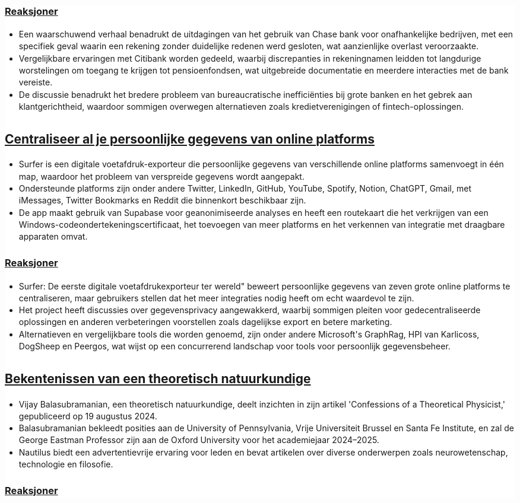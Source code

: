 ### [Reaksjoner](https://news.ycombinator.com/item?id=41330478)

- Een waarschuwend verhaal benadrukt de uitdagingen van het gebruik van Chase bank voor onafhankelijke bedrijven, met een specifiek geval waarin een rekening zonder duidelijke redenen werd gesloten, wat aanzienlijke overlast veroorzaakte.
- Vergelijkbare ervaringen met Citibank worden gedeeld, waarbij discrepanties in rekeningnamen leidden tot langdurige worstelingen om toegang te krijgen tot pensioenfondsen, wat uitgebreide documentatie en meerdere interacties met de bank vereiste.
- De discussie benadrukt het bredere probleem van bureaucratische inefficiënties bij grote banken en het gebrek aan klantgerichtheid, waardoor sommigen overwegen alternatieven zoals kredietverenigingen of fintech-oplossingen.

## [Centraliseer al je persoonlijke gegevens van online platforms](https://github.com/CEREBRUS-MAXIMUS/Surfer-Data)

- Surfer is een digitale voetafdruk-exporteur die persoonlijke gegevens van verschillende online platforms samenvoegt in één map, waardoor het probleem van verspreide gegevens wordt aangepakt.
- Ondersteunde platforms zijn onder andere Twitter, LinkedIn, GitHub, YouTube, Spotify, Notion, ChatGPT, Gmail, met iMessages, Twitter Bookmarks en Reddit die binnenkort beschikbaar zijn.
- De app maakt gebruik van Supabase voor geanonimiseerde analyses en heeft een routekaart die het verkrijgen van een Windows-codeondertekeningscertificaat, het toevoegen van meer platforms en het verkennen van integratie met draagbare apparaten omvat.

### [Reaksjoner](https://news.ycombinator.com/item?id=41325719)

- Surfer: De eerste digitale voetafdrukexporteur ter wereld" beweert persoonlijke gegevens van zeven grote online platforms te centraliseren, maar gebruikers stellen dat het meer integraties nodig heeft om echt waardevol te zijn.
- Het project heeft discussies over gegevensprivacy aangewakkerd, waarbij sommigen pleiten voor gedecentraliseerde oplossingen en anderen verbeteringen voorstellen zoals dagelijkse export en betere marketing.
- Alternatieven en vergelijkbare tools die worden genoemd, zijn onder andere Microsoft's GraphRag, HPI van Karlicoss, DogSheep en Peergos, wat wijst op een concurrerend landschap voor tools voor persoonlijk gegevensbeheer.

## [Bekentenissen van een theoretisch natuurkundige](https://nautil.us/confessions-of-a-theoretical-physicist-787199/)

- Vijay Balasubramanian, een theoretisch natuurkundige, deelt inzichten in zijn artikel 'Confessions of a Theoretical Physicist,' gepubliceerd op 19 augustus 2024.
- Balasubramanian bekleedt posities aan de University of Pennsylvania, Vrije Universiteit Brussel en Santa Fe Institute, en zal de George Eastman Professor zijn aan de Oxford University voor het academiejaar 2024–2025.
- Nautilus biedt een advertentievrije ervaring voor leden en bevat artikelen over diverse onderwerpen zoals neurowetenschap, technologie en filosofie.

### [Reaksjoner](https://news.ycombinator.com/item?id=41326357)
